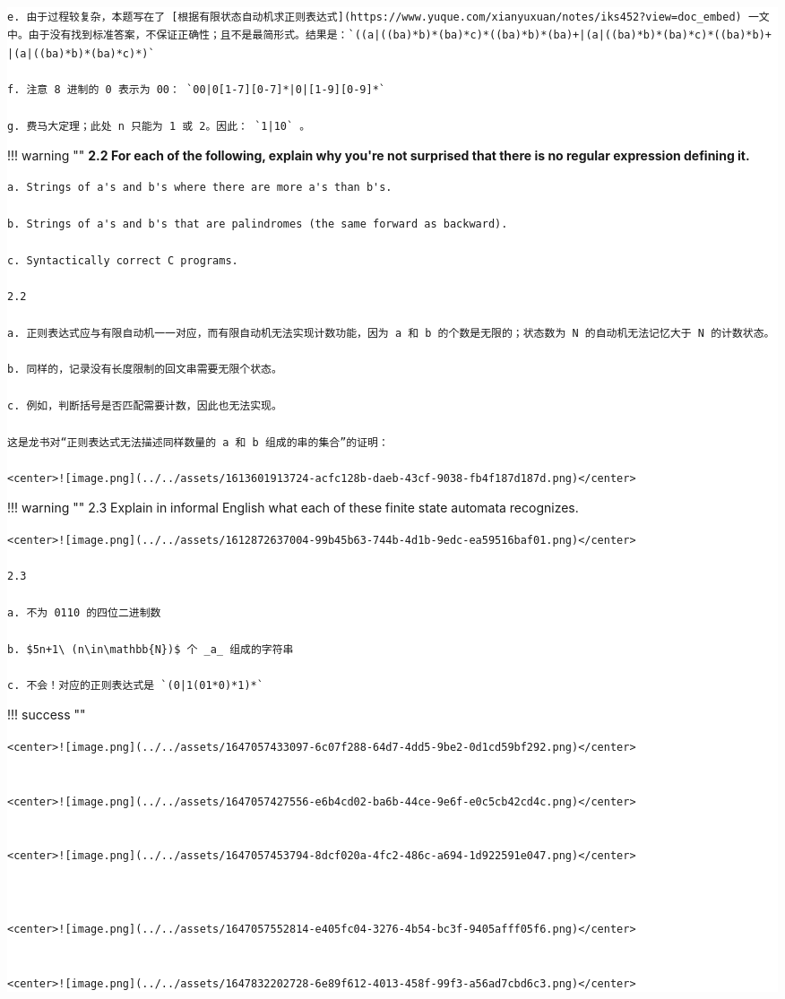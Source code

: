	e. 由于过程较复杂，本题写在了 [根据有限状态自动机求正则表达式](https://www.yuque.com/xianyuxuan/notes/iks452?view=doc_embed) 一文中。由于没有找到标准答案，不保证正确性；且不是最简形式。结果是：`((a|((ba)*b)*(ba)*c)*((ba)*b)*(ba)+|(a|((ba)*b)*(ba)*c)*((ba)*b)+|(a|((ba)*b)*(ba)*c)*)`

	f. 注意 8 进制的 0 表示为 00： `00|0[1-7][0-7]*|0|[1-9][0-9]*`

	g. 费马大定理；此处 n 只能为 1 或 2。因此： `1|10` 。

!!! warning ""
	**2.2 For each of the following, explain why you're not surprised that there is no regular expression defining it.**

	a. Strings of a's and b's where there are more a's than b's. 

	b. Strings of a's and b's that are palindromes (the same forward as backward). 

	c. Syntactically correct C programs.

	2.2

	a. 正则表达式应与有限自动机一一对应，而有限自动机无法实现计数功能，因为 a 和 b 的个数是无限的；状态数为 N 的自动机无法记忆大于 N 的计数状态。

	b. 同样的，记录没有长度限制的回文串需要无限个状态。

	c. 例如，判断括号是否匹配需要计数，因此也无法实现。

	这是龙书对“正则表达式无法描述同样数量的 a 和 b 组成的串的集合”的证明：

	<center>![image.png](../../assets/1613601913724-acfc128b-daeb-43cf-9038-fb4f187d187d.png)</center>

!!! warning ""
	2.3 Explain in informal English what each of these finite state automata recognizes.

	<center>![image.png](../../assets/1612872637004-99b45b63-744b-4d1b-9edc-ea59516baf01.png)</center>

	2.3

	a. 不为 0110 的四位二进制数

	b. $5n+1\ (n\in\mathbb{N})$ 个 _a_ 组成的字符串

	c. 不会！对应的正则表达式是 `(0|1(01*0)*1)*` 

!!! success ""

	<center>![image.png](../../assets/1647057433097-6c07f288-64d7-4dd5-9be2-0d1cd59bf292.png)</center>


	<center>![image.png](../../assets/1647057427556-e6b4cd02-ba6b-44ce-9e6f-e0c5cb42cd4c.png)</center>


	<center>![image.png](../../assets/1647057453794-8dcf020a-4fc2-486c-a694-1d922591e047.png)</center>



	<center>![image.png](../../assets/1647057552814-e405fc04-3276-4b54-bc3f-9405afff05f6.png)</center>


	<center>![image.png](../../assets/1647832202728-6e89f612-4013-458f-99f3-a56ad7cbd6c3.png)</center>
